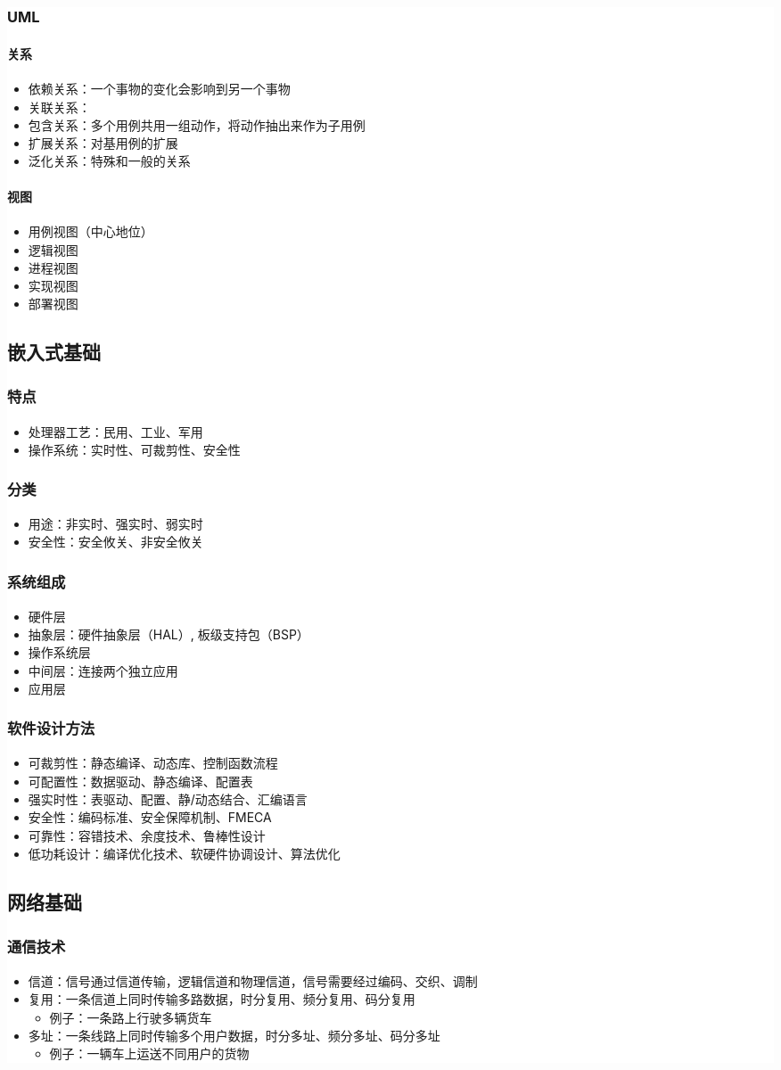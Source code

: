 ### UML

#### 关系
* 依赖关系：一个事物的变化会影响到另一个事物
* 关联关系：
* 包含关系：多个用例共用一组动作，将动作抽出来作为子用例
* 扩展关系：对基用例的扩展
* 泛化关系：特殊和一般的关系


#### 视图
* 用例视图（中心地位）
* 逻辑视图
* 进程视图
* 实现视图
* 部署视图


## 嵌入式基础

### 特点
* 处理器工艺：民用、工业、军用
* 操作系统：实时性、可裁剪性、安全性

### 分类
* 用途：非实时、强实时、弱实时
* 安全性：安全攸关、非安全攸关


### 系统组成
* 硬件层
* 抽象层：硬件抽象层（HAL）, 板级支持包（BSP）
* 操作系统层
* 中间层：连接两个独立应用
* 应用层


### 软件设计方法
* 可裁剪性：静态编译、动态库、控制函数流程
* 可配置性：数据驱动、静态编译、配置表
* 强实时性：表驱动、配置、静/动态结合、汇编语言
* 安全性：编码标准、安全保障机制、FMECA
* 可靠性：容错技术、余度技术、鲁棒性设计
* 低功耗设计：编译优化技术、软硬件协调设计、算法优化




## 网络基础

### 通信技术
* 信道：信号通过信道传输，逻辑信道和物理信道，信号需要经过编码、交织、调制
* 复用：一条信道上同时传输多路数据，时分复用、频分复用、码分复用
    * 例子：一条路上行驶多辆货车
* 多址：一条线路上同时传输多个用户数据，时分多址、频分多址、码分多址
    * 例子：一辆车上运送不同用户的货物
